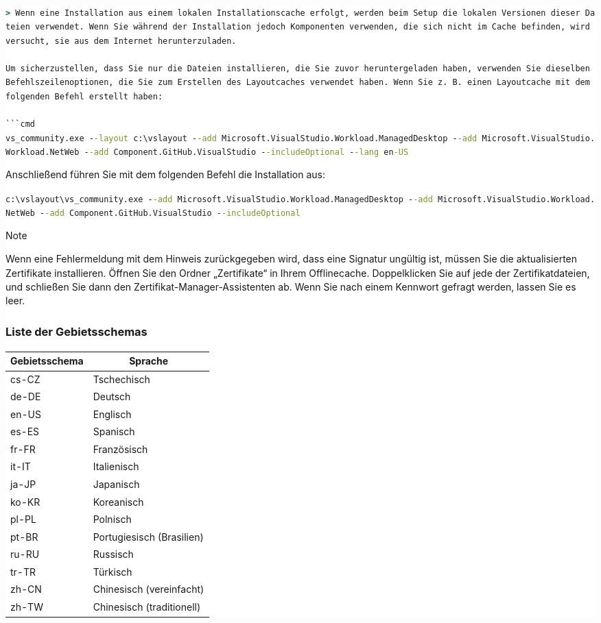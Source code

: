    ```cmd
> Wenn eine Installation aus einem lokalen Installationscache erfolgt, werden beim Setup die lokalen Versionen dieser Dateien verwendet. Wenn Sie während der Installation jedoch Komponenten verwenden, die sich nicht im Cache befinden, wird versucht, sie aus dem Internet herunterzuladen.

Um sicherzustellen, dass Sie nur die Dateien installieren, die Sie zuvor heruntergeladen haben, verwenden Sie dieselben Befehlszeilenoptionen, die Sie zum Erstellen des Layoutcaches verwendet haben. Wenn Sie z. B. einen Layoutcache mit dem folgenden Befehl erstellt haben:

```cmd
vs_community.exe --layout c:\vslayout --add Microsoft.VisualStudio.Workload.ManagedDesktop --add Microsoft.VisualStudio.Workload.NetWeb --add Component.GitHub.VisualStudio --includeOptional --lang en-US
```

Anschließend führen Sie mit dem folgenden Befehl die Installation aus:

```cmd
c:\vslayout\vs_community.exe --add Microsoft.VisualStudio.Workload.ManagedDesktop --add Microsoft.VisualStudio.Workload.NetWeb --add Component.GitHub.VisualStudio --includeOptional
```

> [!NOTE]
> Wenn eine Fehlermeldung mit dem Hinweis zurückgegeben wird, dass eine Signatur ungültig ist, müssen Sie die aktualisierten Zertifikate installieren. Öffnen Sie den Ordner „Zertifikate“ in Ihrem Offlinecache. Doppelklicken Sie auf jede der Zertifikatdateien, und schließen Sie dann den Zertifikat-Manager-Assistenten ab. Wenn Sie nach einem Kennwort gefragt werden, lassen Sie es leer.

### <a name="list-of-language-locales"></a>Liste der Gebietsschemas

| **Gebietsschema** | **Sprache** |
| ----------------------- | --------------- |
| cs-CZ | Tschechisch |
| de-DE | Deutsch |
| en-US | Englisch |
| es-ES | Spanisch |
| fr-FR | Französisch |
| it-IT | Italienisch |
| ja-JP | Japanisch |
| ko-KR | Koreanisch |
| pl-PL | Polnisch |
| pt-BR | Portugiesisch (Brasilien) |
| ru-RU | Russisch |
| tr-TR | Türkisch |
| zh-CN | Chinesisch (vereinfacht) |
| zh-TW | Chinesisch (traditionell) |
